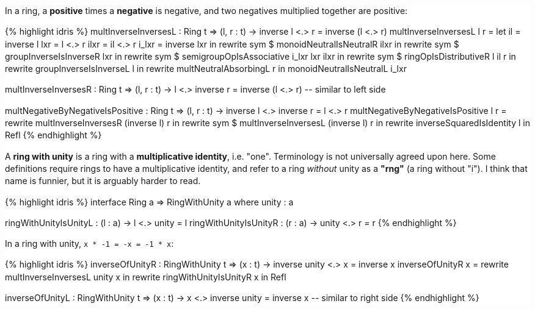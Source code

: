 In a ring, a **positive** times a **negative** is negative, and two negatives multiplied together are positive:

{% highlight idris %}
multInverseInversesL : Ring t => (l, r : t) ->
  inverse l <.> r = inverse (l <.> r)
multInverseInversesL l r =
  let
    il = inverse l
    lxr = l <.> r
    ilxr = il <.> r
    i_lxr = inverse lxr
      in
  rewrite sym $ monoidNeutralIsNeutralR ilxr in
    rewrite sym $ groupInverseIsInverseR lxr in
      rewrite sym $ semigroupOpIsAssociative i_lxr lxr ilxr in
  rewrite sym $ ringOpIsDistributiveR l il r in
    rewrite groupInverseIsInverseL l in
  rewrite multNeutralAbsorbingL r in
    monoidNeutralIsNeutralL i_lxr

multInverseInversesR : Ring t => (l, r : t) ->
  l <.> inverse r = inverse (l <.> r)
  -- similar to left side

multNegativeByNegativeIsPositive : Ring t => (l, r : t) ->
  inverse l <.> inverse r = l <.> r
multNegativeByNegativeIsPositive l r =
    rewrite multInverseInversesR (inverse l) r in
    rewrite sym $ multInverseInversesL (inverse l) r in
    rewrite inverseSquaredIsIdentity l in
    Refl
{% endhighlight %}

A **ring with unity** is a ring with a **multiplicative identity**, i.e. "one". Terminology is not universally agreed upon here. Some definitions require rings to have a multiplicative identity, and refer to a ring *without* unity as a **"rng"** (a ring without "i"). I think that name is funnier, but it is arguably harder to read.

{% highlight idris %}
interface Ring a => RingWithUnity a where
  unity : a

  ringWithUnityIsUnityL : (l : a) -> l <.> unity = l
  ringWithUnityIsUnityR : (r : a) -> unity <.> r = r
{% endhighlight %}

In a ring with unity, `x * -1 = -x = -1 * x`:

{% highlight idris %}
inverseOfUnityR : RingWithUnity t => (x : t) ->
  inverse unity <.> x = inverse x
inverseOfUnityR x =
  rewrite multInverseInversesL unity x in
    rewrite ringWithUnityIsUnityR x in
      Refl

inverseOfUnityL : RingWithUnity t => (x : t) ->
  x <.> inverse unity = inverse x
  -- similar to right side
{% endhighlight %}

